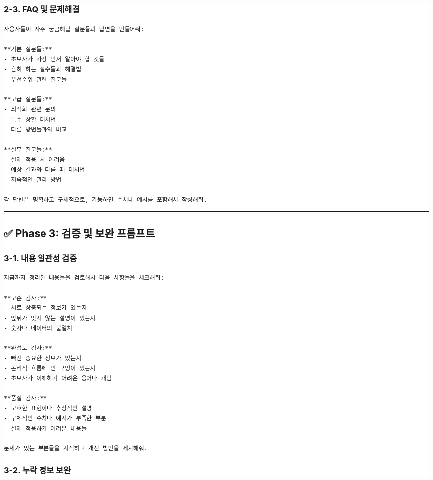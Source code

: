 ### 2-3. FAQ 및 문제해결

```
사용자들이 자주 궁금해할 질문들과 답변을 만들어줘:

**기본 질문들:**
- 초보자가 가장 먼저 알아야 할 것들
- 흔히 하는 실수들과 해결법
- 우선순위 관련 질문들

**고급 질문들:**
- 최적화 관련 문의
- 특수 상황 대처법
- 다른 방법들과의 비교

**실무 질문들:**
- 실제 적용 시 어려움
- 예상 결과와 다를 때 대처법
- 지속적인 관리 방법

각 답변은 명확하고 구체적으로, 가능하면 수치나 예시를 포함해서 작성해줘.
```

---

## ✅ Phase 3: 검증 및 보완 프롬프트

### 3-1. 내용 일관성 검증

```
지금까지 정리된 내용들을 검토해서 다음 사항들을 체크해줘:

**모순 검사:**
- 서로 상충되는 정보가 있는지
- 앞뒤가 맞지 않는 설명이 있는지
- 숫자나 데이터의 불일치

**완성도 검사:**
- 빠진 중요한 정보가 있는지
- 논리적 흐름에 빈 구멍이 있는지
- 초보자가 이해하기 어려운 용어나 개념

**품질 검사:**
- 모호한 표현이나 추상적인 설명
- 구체적인 수치나 예시가 부족한 부분
- 실제 적용하기 어려운 내용들

문제가 있는 부분들을 지적하고 개선 방안을 제시해줘.
```

### 3-2. 누락 정보 보완
